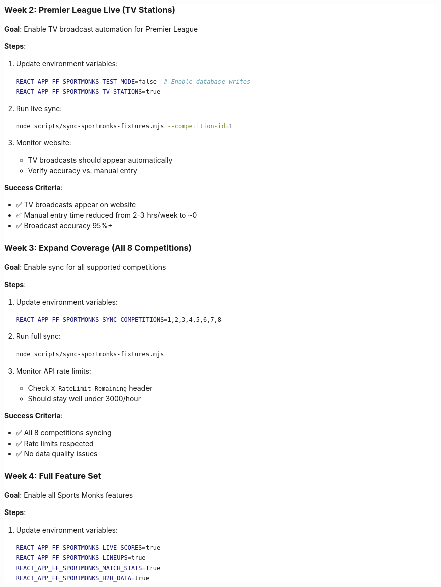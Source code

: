 ### Week 2: Premier League Live (TV Stations)
**Goal**: Enable TV broadcast automation for Premier League

**Steps**:
1. Update environment variables:
   ```bash
   REACT_APP_FF_SPORTMONKS_TEST_MODE=false  # Enable database writes
   REACT_APP_FF_SPORTMONKS_TV_STATIONS=true
   ```

2. Run live sync:
   ```bash
   node scripts/sync-sportmonks-fixtures.mjs --competition-id=1
   ```

3. Monitor website:
   - TV broadcasts should appear automatically
   - Verify accuracy vs. manual entry

**Success Criteria**:
- ✅ TV broadcasts appear on website
- ✅ Manual entry time reduced from 2-3 hrs/week to ~0
- ✅ Broadcast accuracy 95%+

### Week 3: Expand Coverage (All 8 Competitions)
**Goal**: Enable sync for all supported competitions

**Steps**:
1. Update environment variables:
   ```bash
   REACT_APP_FF_SPORTMONKS_SYNC_COMPETITIONS=1,2,3,4,5,6,7,8
   ```

2. Run full sync:
   ```bash
   node scripts/sync-sportmonks-fixtures.mjs
   ```

3. Monitor API rate limits:
   - Check `X-RateLimit-Remaining` header
   - Should stay well under 3000/hour

**Success Criteria**:
- ✅ All 8 competitions syncing
- ✅ Rate limits respected
- ✅ No data quality issues

### Week 4: Full Feature Set
**Goal**: Enable all Sports Monks features

**Steps**:
1. Update environment variables:
   ```bash
   REACT_APP_FF_SPORTMONKS_LIVE_SCORES=true
   REACT_APP_FF_SPORTMONKS_LINEUPS=true
   REACT_APP_FF_SPORTMONKS_MATCH_STATS=true
   REACT_APP_FF_SPORTMONKS_H2H_DATA=true
   ```

